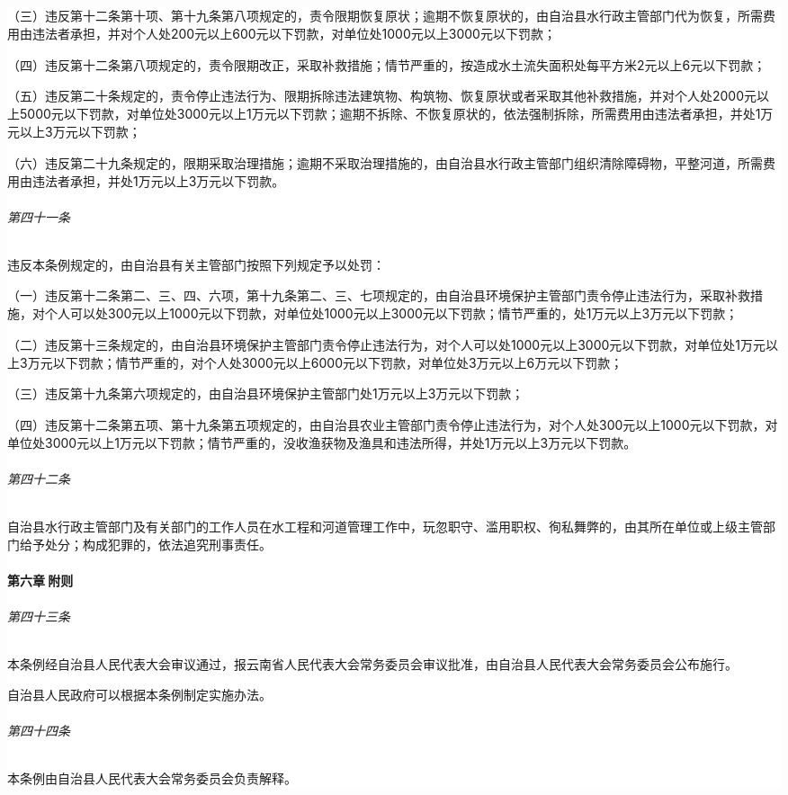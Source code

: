 （三）违反第十二条第十项、第十九条第八项规定的，责令限期恢复原状；逾期不恢复原状的，由自治县水行政主管部门代为恢复，所需费用由违法者承担，并对个人处200元以上600元以下罚款，对单位处1000元以上3000元以下罚款；

（四）违反第十二条第八项规定的，责令限期改正，采取补救措施；情节严重的，按造成水土流失面积处每平方米2元以上6元以下罚款；

（五）违反第二十条规定的，责令停止违法行为、限期拆除违法建筑物、构筑物、恢复原状或者采取其他补救措施，并对个人处2000元以上5000元以下罚款，对单位处3000元以上1万元以下罚款；逾期不拆除、不恢复原状的，依法强制拆除，所需费用由违法者承担，并处1万元以上3万元以下罚款；

（六）违反第二十九条规定的，限期采取治理措施；逾期不采取治理措施的，由自治县水行政主管部门组织清除障碍物，平整河道，所需费用由违法者承担，并处1万元以上3万元以下罚款。

###### 第四十一条

违反本条例规定的，由自治县有关主管部门按照下列规定予以处罚：

（一）违反第十二条第二、三、四、六项，第十九条第二、三、七项规定的，由自治县环境保护主管部门责令停止违法行为，采取补救措施，对个人可以处300元以上1000元以下罚款，对单位处1000元以上3000元以下罚款；情节严重的，处1万元以上3万元以下罚款；

（二）违反第十三条规定的，由自治县环境保护主管部门责令停止违法行为，对个人可以处1000元以上3000元以下罚款，对单位处1万元以上3万元以下罚款；情节严重的，对个人处3000元以上6000元以下罚款，对单位处3万元以上6万元以下罚款；

（三）违反第十九条第六项规定的，由自治县环境保护主管部门处1万元以上3万元以下罚款；

（四）违反第十二条第五项、第十九条第五项规定的，由自治县农业主管部门责令停止违法行为，对个人处300元以上1000元以下罚款，对单位处3000元以上1万元以下罚款；情节严重的，没收渔获物及渔具和违法所得，并处1万元以上3万元以下罚款。

###### 第四十二条

自治县水行政主管部门及有关部门的工作人员在水工程和河道管理工作中，玩忽职守、滥用职权、徇私舞弊的，由其所在单位或上级主管部门给予处分；构成犯罪的，依法追究刑事责任。

#### 第六章 附则

###### 第四十三条

本条例经自治县人民代表大会审议通过，报云南省人民代表大会常务委员会审议批准，由自治县人民代表大会常务委员会公布施行。

自治县人民政府可以根据本条例制定实施办法。

###### 第四十四条

本条例由自治县人民代表大会常务委员会负责解释。
